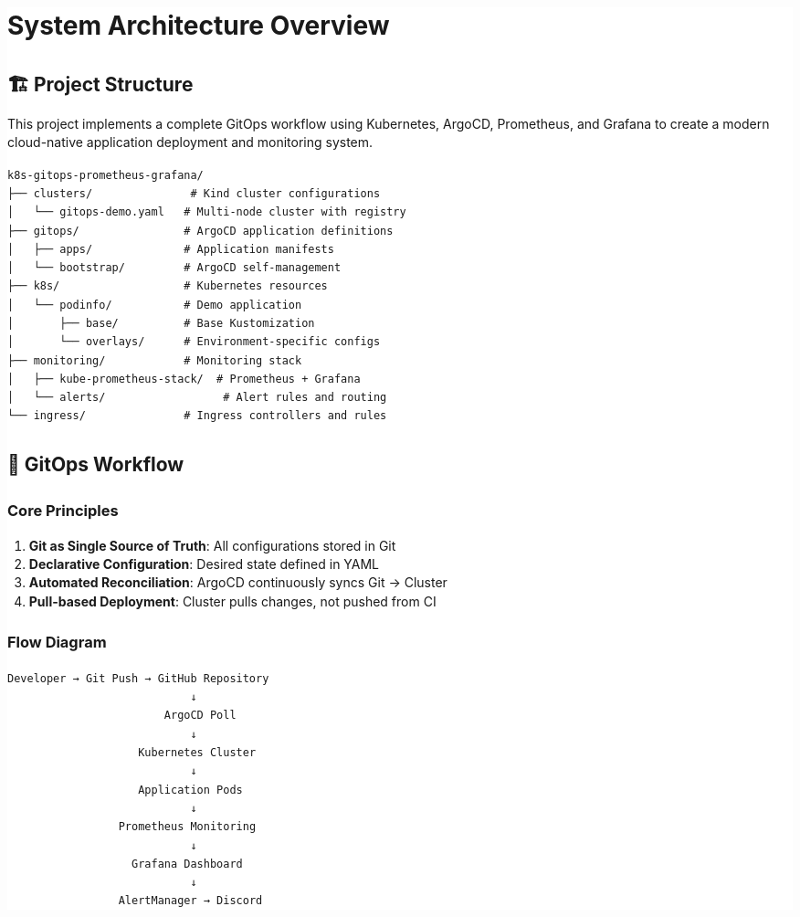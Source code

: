 # System Architecture Overview

## 🏗️ Project Structure

This project implements a complete GitOps workflow using Kubernetes, ArgoCD, Prometheus, and Grafana to create a modern cloud-native application deployment and monitoring system.

```
k8s-gitops-prometheus-grafana/
├── clusters/               # Kind cluster configurations
│   └── gitops-demo.yaml   # Multi-node cluster with registry
├── gitops/                # ArgoCD application definitions
│   ├── apps/              # Application manifests
│   └── bootstrap/         # ArgoCD self-management
├── k8s/                   # Kubernetes resources
│   └── podinfo/           # Demo application
│       ├── base/          # Base Kustomization
│       └── overlays/      # Environment-specific configs
├── monitoring/            # Monitoring stack
│   ├── kube-prometheus-stack/  # Prometheus + Grafana
│   └── alerts/                  # Alert rules and routing
└── ingress/               # Ingress controllers and rules
```

## 🔄 GitOps Workflow

### Core Principles

1. **Git as Single Source of Truth**: All configurations stored in Git
2. **Declarative Configuration**: Desired state defined in YAML
3. **Automated Reconciliation**: ArgoCD continuously syncs Git → Cluster
4. **Pull-based Deployment**: Cluster pulls changes, not pushed from CI

### Flow Diagram

```
Developer → Git Push → GitHub Repository
                            ↓
                        ArgoCD Poll
                            ↓
                    Kubernetes Cluster
                            ↓
                    Application Pods
                            ↓
                 Prometheus Monitoring
                            ↓
                   Grafana Dashboard
                            ↓
                 AlertManager → Discord
```
